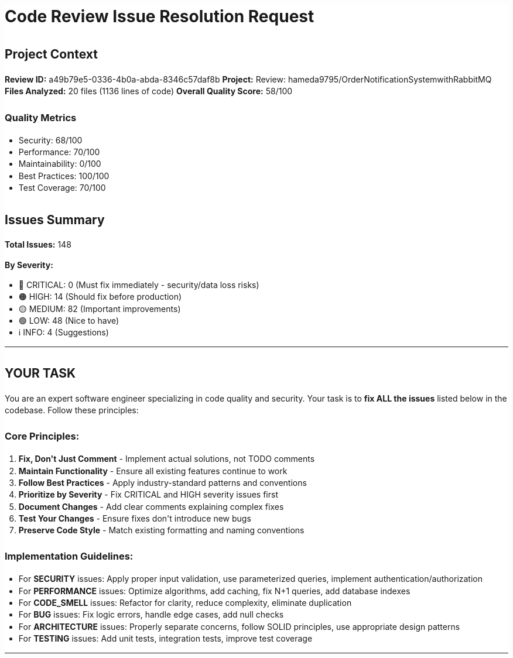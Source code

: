 # Code Review Issue Resolution Request

## Project Context
**Review ID:** a49b79e5-0336-4b0a-abda-8346c57daf8b
**Project:** Review: hameda9795/OrderNotificationSystemwithRabbitMQ
**Files Analyzed:** 20 files (1136 lines of code)
**Overall Quality Score:** 58/100

### Quality Metrics
- Security: 68/100
- Performance: 70/100
- Maintainability: 0/100
- Best Practices: 100/100
- Test Coverage: 70/100

## Issues Summary
**Total Issues:** 148

**By Severity:**
- 🔴 CRITICAL: 0 (Must fix immediately - security/data loss risks)
- 🟠 HIGH: 14 (Should fix before production)
- 🟡 MEDIUM: 82 (Important improvements)
- 🟢 LOW: 48 (Nice to have)
- ℹ️ INFO: 4 (Suggestions)

---

## YOUR TASK

You are an expert software engineer specializing in code quality and security. Your task is to **fix ALL the issues** listed below in the codebase. Follow these principles:

### Core Principles:
1. **Fix, Don't Just Comment** - Implement actual solutions, not TODO comments
2. **Maintain Functionality** - Ensure all existing features continue to work
3. **Follow Best Practices** - Apply industry-standard patterns and conventions
4. **Prioritize by Severity** - Fix CRITICAL and HIGH severity issues first
5. **Document Changes** - Add clear comments explaining complex fixes
6. **Test Your Changes** - Ensure fixes don't introduce new bugs
7. **Preserve Code Style** - Match existing formatting and naming conventions

### Implementation Guidelines:
- For **SECURITY** issues: Apply proper input validation, use parameterized queries, implement authentication/authorization
- For **PERFORMANCE** issues: Optimize algorithms, add caching, fix N+1 queries, add database indexes
- For **CODE_SMELL** issues: Refactor for clarity, reduce complexity, eliminate duplication
- For **BUG** issues: Fix logic errors, handle edge cases, add null checks
- For **ARCHITECTURE** issues: Properly separate concerns, follow SOLID principles, use appropriate design patterns
- For **TESTING** issues: Add unit tests, integration tests, improve test coverage

---